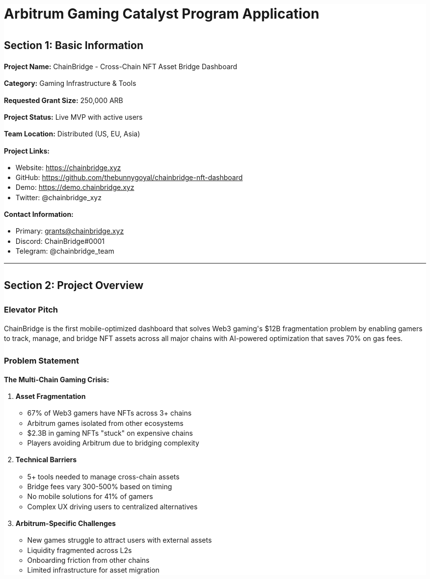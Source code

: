 # Arbitrum Gaming Catalyst Program Application

## Section 1: Basic Information

**Project Name:** ChainBridge - Cross-Chain NFT Asset Bridge Dashboard

**Category:** Gaming Infrastructure & Tools

**Requested Grant Size:** 250,000 ARB

**Project Status:** Live MVP with active users

**Team Location:** Distributed (US, EU, Asia)

**Project Links:**
- Website: https://chainbridge.xyz
- GitHub: https://github.com/thebunnygoyal/chainbridge-nft-dashboard
- Demo: https://demo.chainbridge.xyz
- Twitter: @chainbridge_xyz

**Contact Information:**
- Primary: grants@chainbridge.xyz
- Discord: ChainBridge#0001
- Telegram: @chainbridge_team

---

## Section 2: Project Overview

### Elevator Pitch

ChainBridge is the first mobile-optimized dashboard that solves Web3 gaming's $12B fragmentation problem by enabling gamers to track, manage, and bridge NFT assets across all major chains with AI-powered optimization that saves 70% on gas fees.

### Problem Statement

**The Multi-Chain Gaming Crisis:**

1. **Asset Fragmentation**
   - 67% of Web3 gamers have NFTs across 3+ chains
   - Arbitrum games isolated from other ecosystems
   - $2.3B in gaming NFTs "stuck" on expensive chains
   - Players avoiding Arbitrum due to bridging complexity

2. **Technical Barriers**
   - 5+ tools needed to manage cross-chain assets
   - Bridge fees vary 300-500% based on timing
   - No mobile solutions for 41% of gamers
   - Complex UX driving users to centralized alternatives

3. **Arbitrum-Specific Challenges**
   - New games struggle to attract users with external assets
   - Liquidity fragmented across L2s
   - Onboarding friction from other chains
   - Limited infrastructure for asset migration
